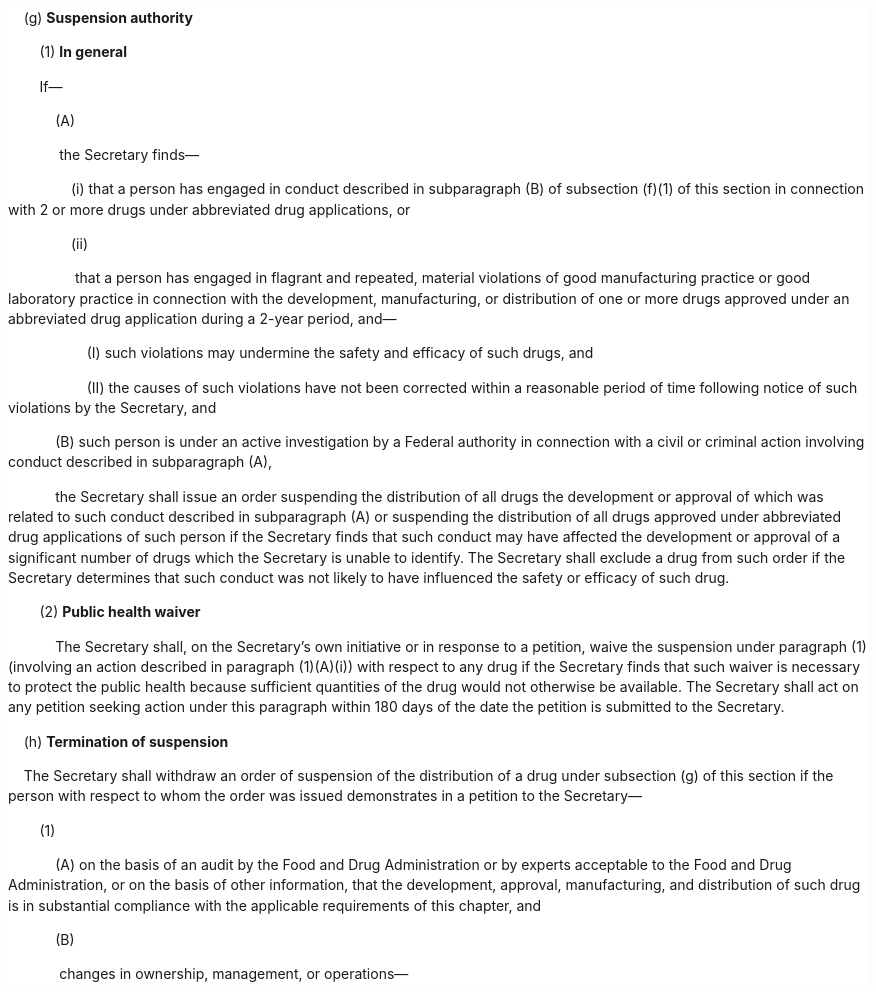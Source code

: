     (g) __Suspension authority__ 

        (1) __In general__ 

        If—

            (A)

             the Secretary finds—

                (i) that a person has engaged in conduct described in subparagraph (B) of subsection (f)(1) of this section in connection with 2 or more drugs under abbreviated drug applications, or

                (ii)

                 that a person has engaged in flagrant and repeated, material violations of good manufacturing practice or good laboratory practice in connection with the development, manufacturing, or distribution of one or more drugs approved under an abbreviated drug application during a 2-year period, and—

                    (I) such violations may undermine the safety and efficacy of such drugs, and

                    (II) the causes of such violations have not been corrected within a reasonable period of time following notice of such violations by the Secretary, and

            (B) such person is under an active investigation by a Federal authority in connection with a civil or criminal action involving conduct described in subparagraph (A),

            the Secretary shall issue an order suspending the distribution of all drugs the development or approval of which was related to such conduct described in subparagraph (A) or suspending the distribution of all drugs approved under abbreviated drug applications of such person if the Secretary finds that such conduct may have affected the development or approval of a significant number of drugs which the Secretary is unable to identify. The Secretary shall exclude a drug from such order if the Secretary determines that such conduct was not likely to have influenced the safety or efficacy of such drug.

        (2) __Public health waiver__ 

            The Secretary shall, on the Secretary’s own initiative or in response to a petition, waive the suspension under paragraph (1) (involving an action described in paragraph (1)(A)(i)) with respect to any drug if the Secretary finds that such waiver is necessary to protect the public health because sufficient quantities of the drug would not otherwise be available. The Secretary shall act on any petition seeking action under this paragraph within 180 days of the date the petition is submitted to the Secretary.

    (h) __Termination of suspension__ 

    The Secretary shall withdraw an order of suspension of the distribution of a drug under subsection (g) of this section if the person with respect to whom the order was issued demonstrates in a petition to the Secretary—

        (1)

            (A) on the basis of an audit by the Food and Drug Administration or by experts acceptable to the Food and Drug Administration, or on the basis of other information, that the development, approval, manufacturing, and distribution of such drug is in substantial compliance with the applicable requirements of this chapter, and

            (B)

             changes in ownership, management, or operations—
